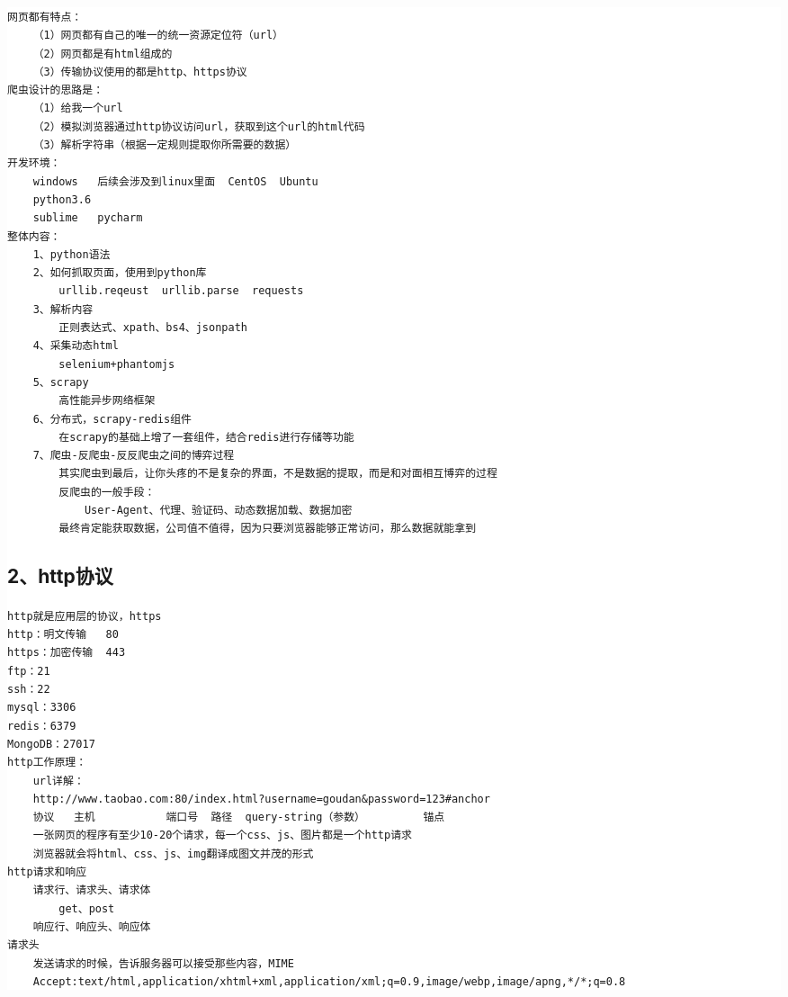 ```
网页都有特点：
	（1）网页都有自己的唯一的统一资源定位符（url）
	（2）网页都是有html组成的
	（3）传输协议使用的都是http、https协议
爬虫设计的思路是：
	（1）给我一个url
	（2）模拟浏览器通过http协议访问url，获取到这个url的html代码
	（3）解析字符串（根据一定规则提取你所需要的数据）
开发环境：
	windows   后续会涉及到linux里面  CentOS  Ubuntu
	python3.6
	sublime   pycharm
整体内容：
	1、python语法
	2、如何抓取页面，使用到python库
		urllib.reqeust  urllib.parse  requests
	3、解析内容
		正则表达式、xpath、bs4、jsonpath
	4、采集动态html
		selenium+phantomjs
	5、scrapy
		高性能异步网络框架
	6、分布式，scrapy-redis组件
		在scrapy的基础上增了一套组件，结合redis进行存储等功能
	7、爬虫-反爬虫-反反爬虫之间的博弈过程
		其实爬虫到最后，让你头疼的不是复杂的界面，不是数据的提取，而是和对面相互博弈的过程
		反爬虫的一般手段：
			User-Agent、代理、验证码、动态数据加载、数据加密
		最终肯定能获取数据，公司值不值得，因为只要浏览器能够正常访问，那么数据就能拿到
```
## 2、http协议

	http就是应用层的协议，https
	http：明文传输   80
	https：加密传输  443 
	ftp：21
	ssh：22
	mysql：3306
	redis：6379
	MongoDB：27017
	http工作原理：
		url详解：
		http://www.taobao.com:80/index.html?username=goudan&password=123#anchor
		协议   主机           端口号  路径  query-string（参数）         锚点
		一张网页的程序有至少10-20个请求，每一个css、js、图片都是一个http请求
		浏览器就会将html、css、js、img翻译成图文并茂的形式
	http请求和响应
		请求行、请求头、请求体
			get、post
		响应行、响应头、响应体
	请求头
		发送请求的时候，告诉服务器可以接受那些内容，MIME
		Accept:text/html,application/xhtml+xml,application/xml;q=0.9,image/webp,image/apng,*/*;q=0.8
	